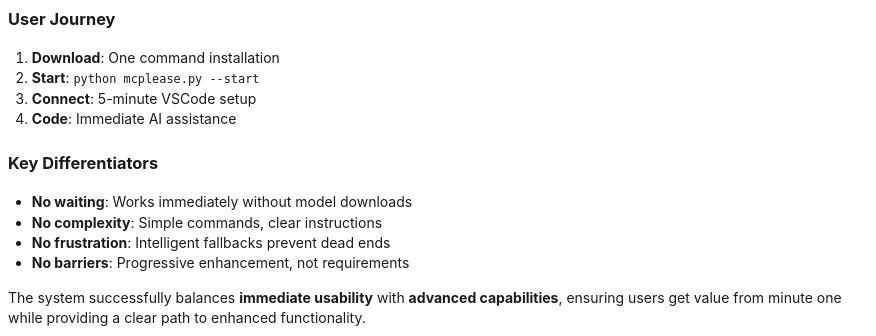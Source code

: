 ### **User Journey**
1. **Download**: One command installation
2. **Start**: `python mcplease.py --start`
3. **Connect**: 5-minute VSCode setup
4. **Code**: Immediate AI assistance

### **Key Differentiators**
- **No waiting**: Works immediately without model downloads
- **No complexity**: Simple commands, clear instructions
- **No frustration**: Intelligent fallbacks prevent dead ends
- **No barriers**: Progressive enhancement, not requirements

The system successfully balances **immediate usability** with **advanced capabilities**, ensuring users get value from minute one while providing a clear path to enhanced functionality.